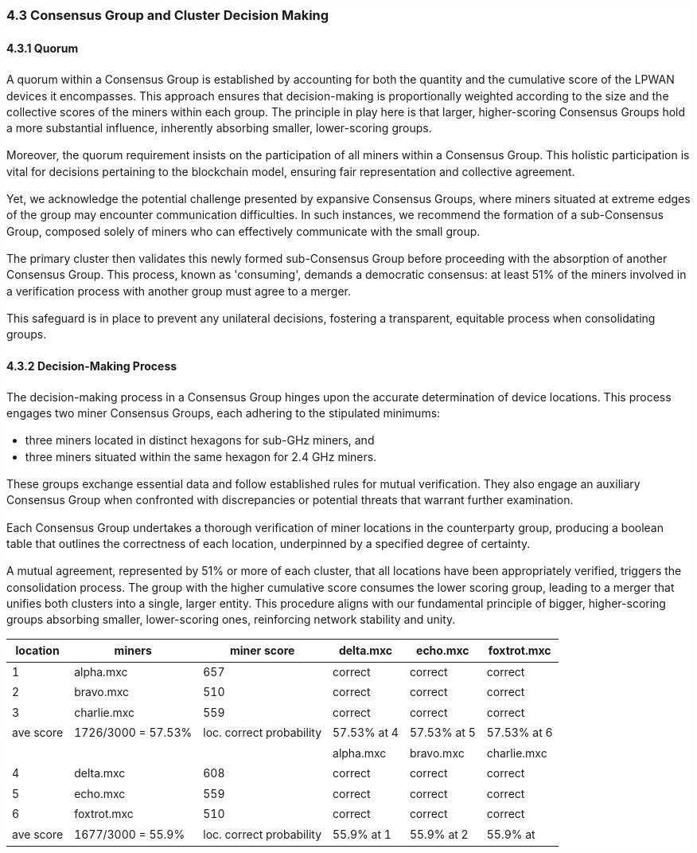 ### 4.3 Consensus Group and Cluster Decision Making

#### 4.3.1 Quorum

A quorum within a Consensus Group is established by accounting for both the quantity and the cumulative score of the LPWAN devices it encompasses. This approach ensures that decision-making is proportionally weighted according to the size and the collective scores of the miners within each group. The principle in play here is that larger, higher-scoring Consensus Groups hold a more substantial influence, inherently absorbing smaller, lower-scoring groups.

Moreover, the quorum requirement insists on the participation of all miners within a Consensus Group. This holistic participation is vital for decisions pertaining to the blockchain model, ensuring fair representation and collective agreement.

Yet, we acknowledge the potential challenge presented by expansive Consensus Groups, where miners situated at extreme edges of the group may encounter communication difficulties. In such instances, we recommend the formation of a sub-Consensus Group, composed solely of miners who can effectively communicate with the small group.

The primary cluster then validates this newly formed sub-Consensus Group before proceeding with the absorption of another Consensus Group. This process, known as 'consuming', demands a democratic consensus: at least 51% of the miners involved in a verification process with another group must agree to a merger.

This safeguard is in place to prevent any unilateral decisions, fostering a transparent, equitable process when consolidating groups.

#### 4.3.2 Decision-Making Process

The decision-making process in a Consensus Group hinges upon the accurate determination of device locations. This process engages two miner Consensus Groups, each adhering to the stipulated minimums:

- three miners located in distinct hexagons for sub-GHz miners, and
- three miners situated within the same hexagon for 2.4 GHz miners.

These groups exchange essential data and follow established rules for mutual verification. They also engage an auxiliary Consensus Group when confronted with discrepancies or potential threats that warrant further examination.

Each Consensus Group undertakes a thorough verification of miner locations in the counterparty group, producing a boolean table that outlines the correctness of each location, underpinned by a specified degree of certainty.

A mutual agreement, represented by 51% or more of each cluster, that all locations have been appropriately verified, triggers the consolidation process. The group with the higher cumulative score consumes the lower scoring group, leading to a merger that unifies both clusters into a single, larger entity. This procedure aligns with our fundamental principle of bigger, higher-scoring groups absorbing smaller, lower-scoring ones, reinforcing network stability and unity.

| location  | miners             | miner score              | delta.mxc   | echo.mxc    | foxtrot.mxc |
| --------- | ------------------ | ------------------------ | ----------- | ----------- | ----------- |
| 1         | alpha.mxc          | 657                      | correct     | correct     | correct     |
| 2         | bravo.mxc          | 510                      | correct     | correct     | correct     |
| 3         | charlie.mxc        | 559                      | correct     | correct     | correct     |
| ave score | 1726/3000 = 57.53% | loc. correct probability | 57.53% at 4 | 57.53% at 5 | 57.53% at 6 |
|           |                    |                          | alpha.mxc   | bravo.mxc   | charlie.mxc |
| 4         | delta.mxc          | 608                      | correct     | correct     | correct     |
| 5         | echo.mxc           | 559                      | correct     | correct     | correct     |
| 6         | foxtrot.mxc        | 510                      | correct     | correct     | correct     |
| ave score | 1677/3000 = 55.9%  | loc. correct probability | 55.9% at 1  | 55.9% at 2  | 55.9% at    |
